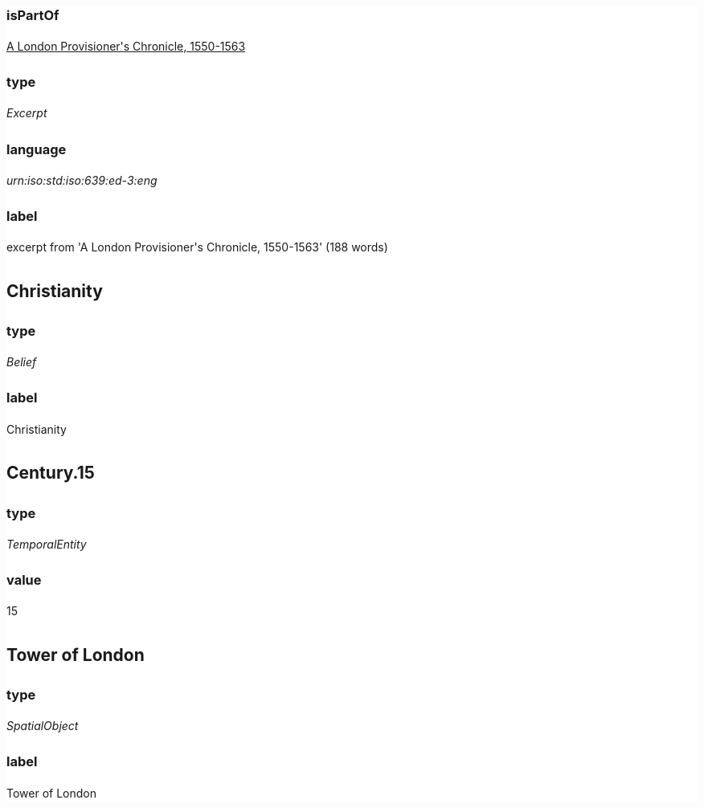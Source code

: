 ### isPartOf


[A London Provisioner's Chronicle, 1550-1563](#A-London-Provisioner's-Chronicle-1550-1563)

### type


*Excerpt*

### language


*urn:iso:std:iso:639:ed-3:eng*

### label


excerpt from 'A London Provisioner's Chronicle, 1550-1563' (188 words)

## Christianity

### type


*Belief*

### label


Christianity

## Century.15

### type


*TemporalEntity*

### value


15

## Tower of London

### type


*SpatialObject*

### label


Tower of London
